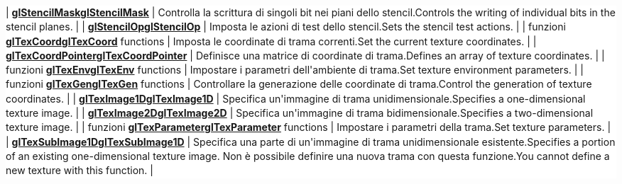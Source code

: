 | [<span data-ttu-id="e9fd6-366">**glStencilMask**</span><span class="sxs-lookup"><span data-stu-id="e9fd6-366">**glStencilMask**</span></span>](glstencilmask.md)                                                                                                         | <span data-ttu-id="e9fd6-367">Controlla la scrittura di singoli bit nei piani dello stencil.</span><span class="sxs-lookup"><span data-stu-id="e9fd6-367">Controls the writing of individual bits in the stencil planes.</span></span>                                                        |
| [<span data-ttu-id="e9fd6-368">**glStencilOp**</span><span class="sxs-lookup"><span data-stu-id="e9fd6-368">**glStencilOp**</span></span>](glstencilop.md)                                                                                                             | <span data-ttu-id="e9fd6-369">Imposta le azioni di test dello stencil.</span><span class="sxs-lookup"><span data-stu-id="e9fd6-369">Sets the stencil test actions.</span></span>                                                                                        |
| <span data-ttu-id="e9fd6-370">funzioni [**glTexCoord**](gltexcoord-functions.md)</span><span class="sxs-lookup"><span data-stu-id="e9fd6-370">[**glTexCoord**](gltexcoord-functions.md) functions</span></span>                                                                                           | <span data-ttu-id="e9fd6-371">Imposta le coordinate di trama correnti.</span><span class="sxs-lookup"><span data-stu-id="e9fd6-371">Set the current texture coordinates.</span></span>                                                                                  |
| [<span data-ttu-id="e9fd6-372">**glTexCoordPointer**</span><span class="sxs-lookup"><span data-stu-id="e9fd6-372">**glTexCoordPointer**</span></span>](gltexcoordpointer.md)                                                                                                 | <span data-ttu-id="e9fd6-373">Definisce una matrice di coordinate di trama.</span><span class="sxs-lookup"><span data-stu-id="e9fd6-373">Defines an array of texture coordinates.</span></span>                                                                              |
| <span data-ttu-id="e9fd6-374">funzioni [**glTexEnv**](gltexenv-functions.md)</span><span class="sxs-lookup"><span data-stu-id="e9fd6-374">[**glTexEnv**](gltexenv-functions.md) functions</span></span>                                                                                               | <span data-ttu-id="e9fd6-375">Impostare i parametri dell'ambiente di trama.</span><span class="sxs-lookup"><span data-stu-id="e9fd6-375">Set texture environment parameters.</span></span>                                                                                   |
| <span data-ttu-id="e9fd6-376">funzioni [**glTexGen**](gltexgen-functions.md)</span><span class="sxs-lookup"><span data-stu-id="e9fd6-376">[**glTexGen**](gltexgen-functions.md) functions</span></span>                                                                                               | <span data-ttu-id="e9fd6-377">Controllare la generazione delle coordinate di trama.</span><span class="sxs-lookup"><span data-stu-id="e9fd6-377">Control the generation of texture coordinates.</span></span>                                                                        |
| [<span data-ttu-id="e9fd6-378">**glTexImage1D**</span><span class="sxs-lookup"><span data-stu-id="e9fd6-378">**glTexImage1D**</span></span>](glteximage1d.md)                                                                                                           | <span data-ttu-id="e9fd6-379">Specifica un'immagine di trama unidimensionale.</span><span class="sxs-lookup"><span data-stu-id="e9fd6-379">Specifies a one-dimensional texture image.</span></span>                                                                            |
| [<span data-ttu-id="e9fd6-380">**glTexImage2D**</span><span class="sxs-lookup"><span data-stu-id="e9fd6-380">**glTexImage2D**</span></span>](glteximage2d.md)                                                                                                           | <span data-ttu-id="e9fd6-381">Specifica un'immagine di trama bidimensionale.</span><span class="sxs-lookup"><span data-stu-id="e9fd6-381">Specifies a two-dimensional texture image.</span></span>                                                                            |
| <span data-ttu-id="e9fd6-382">funzioni [**glTexParameter**](gltexparameter-functions.md)</span><span class="sxs-lookup"><span data-stu-id="e9fd6-382">[**glTexParameter**](gltexparameter-functions.md) functions</span></span>                                                                                   | <span data-ttu-id="e9fd6-383">Impostare i parametri della trama.</span><span class="sxs-lookup"><span data-stu-id="e9fd6-383">Set texture parameters.</span></span>                                                                                               |
| [<span data-ttu-id="e9fd6-384">**glTexSubImage1D**</span><span class="sxs-lookup"><span data-stu-id="e9fd6-384">**glTexSubImage1D**</span></span>](gltexsubimage1d.md)                                                                                                     | <span data-ttu-id="e9fd6-385">Specifica una parte di un'immagine di trama unidimensionale esistente.</span><span class="sxs-lookup"><span data-stu-id="e9fd6-385">Specifies a portion of an existing one-dimensional texture image.</span></span> <span data-ttu-id="e9fd6-386">Non è possibile definire una nuova trama con questa funzione.</span><span class="sxs-lookup"><span data-stu-id="e9fd6-386">You cannot define a new texture with this function.</span></span> |